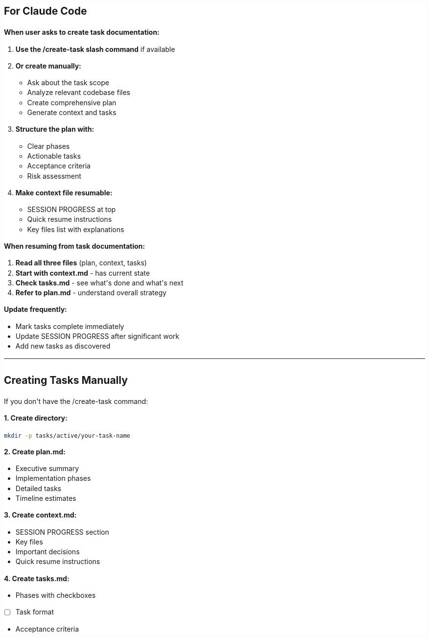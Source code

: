 
## For Claude Code

**When user asks to create task documentation:**

1. **Use the /create-task slash command** if available
2. **Or create manually:**

   - Ask about the task scope
   - Analyze relevant codebase files
   - Create comprehensive plan
   - Generate context and tasks

3. **Structure the plan with:**

   - Clear phases
   - Actionable tasks
   - Acceptance criteria
   - Risk assessment

4. **Make context file resumable:**
   - SESSION PROGRESS at top
   - Quick resume instructions
   - Key files list with explanations

**When resuming from task documentation:**

1. **Read all three files** (plan, context, tasks)
2. **Start with context.md** - has current state
3. **Check tasks.md** - see what's done and what's next
4. **Refer to plan.md** - understand overall strategy

**Update frequently:**

- Mark tasks complete immediately
- Update SESSION PROGRESS after significant work
- Add new tasks as discovered

---

## Creating Tasks Manually

If you don't have the /create-task command:

**1. Create directory:**

```bash
mkdir -p tasks/active/your-task-name
```

**2. Create plan.md:**

- Executive summary
- Implementation phases
- Detailed tasks
- Timeline estimates

**3. Create context.md:**

- SESSION PROGRESS section
- Key files
- Important decisions
- Quick resume instructions

**4. Create tasks.md:**

- Phases with checkboxes
- [ ] Task format
- Acceptance criteria
